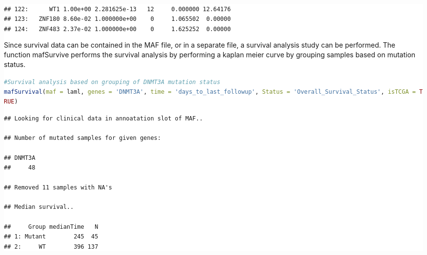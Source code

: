     ## 122:      WT1 1.00e+00 2.281625e-13   12     0.000000 12.64176
    ## 123:   ZNF180 8.60e-02 1.000000e+00    0     1.065502  0.00000
    ## 124:   ZNF483 2.37e-02 1.000000e+00    0     1.625252  0.00000

Since survival data can be contained in the MAF file, or in a separate
file, a survival analysis study can be performed. The function
mafSurvive performs the survival analysis by performing a kaplan meier
curve by grouping samples based on mutation status.

``` r
#Survival analysis based on grouping of DNMT3A mutation status
mafSurvival(maf = laml, genes = 'DNMT3A', time = 'days_to_last_followup', Status = 'Overall_Survival_Status', isTCGA = TRUE)
```

    ## Looking for clinical data in annoatation slot of MAF..

    ## Number of mutated samples for given genes:

    ## DNMT3A 
    ##     48

    ## Removed 11 samples with NA's

    ## Median survival..

    ##     Group medianTime   N
    ## 1: Mutant        245  45
    ## 2:     WT        396 137
